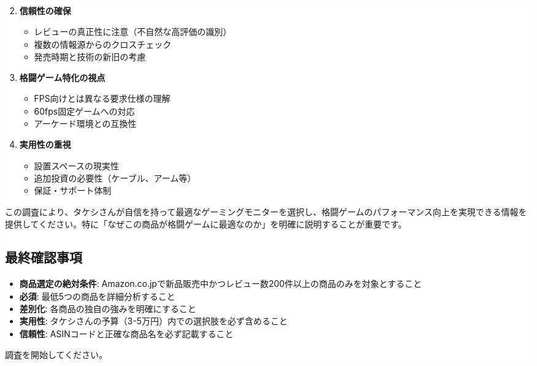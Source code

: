 2. **信頼性の確保**
   - レビューの真正性に注意（不自然な高評価の識別）
   - 複数の情報源からのクロスチェック
   - 発売時期と技術の新旧の考慮

3. **格闘ゲーム特化の視点**
   - FPS向けとは異なる要求仕様の理解
   - 60fps固定ゲームへの対応
   - アーケード環境との互換性

4. **実用性の重視**
   - 設置スペースの現実性
   - 追加投資の必要性（ケーブル、アーム等）
   - 保証・サポート体制

この調査により、タケシさんが自信を持って最適なゲーミングモニターを選択し、格闘ゲームのパフォーマンス向上を実現できる情報を提供してください。特に「なぜこの商品が格闘ゲームに最適なのか」を明確に説明することが重要です。

## 最終確認事項
- **商品選定の絶対条件**: Amazon.co.jpで新品販売中かつレビュー数200件以上の商品のみを対象とすること
- **必須**: 最低5つの商品を詳細分析すること
- **差別化**: 各商品の独自の強みを明確にすること
- **実用性**: タケシさんの予算（3-5万円）内での選択肢を必ず含めること
- **信頼性**: ASINコードと正確な商品名を必ず記載すること

調査を開始してください。